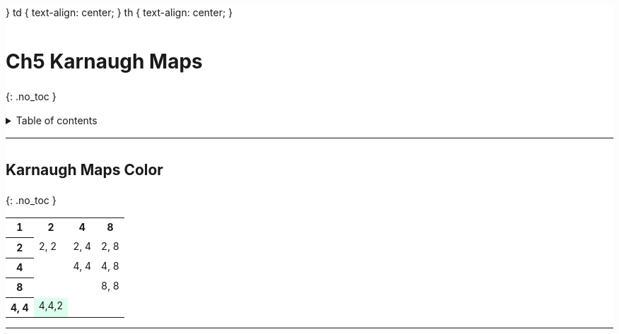 }
td {
  text-align: center;
}
th {
  text-align: center;
}
</style>

# Ch5 Karnaugh Maps
{: .no_toc }

<details markdown="block"><summary>
	Table of contents
  </summary></details>

---

## Karnaugh Maps Color
{: .no_toc }

<table>
	<tr>
		<th class="map1">1</th>
		<th class="map2">2</th>
		<th class="map3">4</th>
		<th class="map4">8</th>
	</tr>
	<tr>
		<th class="map2">2</th>
		<td class="map2_2">2, 2</td>
		<td class="map2_3">2, 4</td>
		<td class="map2_4">2, 8</td>
	</tr>
	<tr>
		<th class="map3">4</th>
		<td></td>
		<td class="map3_3">4, 4</td>
		<td class="map3_4">4, 8</td>
	</tr>
	<tr>
		<th class="map4">8</th>
		<td></td>
		<td></td>
		<td class="map4_4">8, 8</td>
	</tr>
	<tr>
		<th class="map3_3">4, 4</th>
		<td style="background:#ddffee">4,4,2</td>
	</tr>
</table>

---
